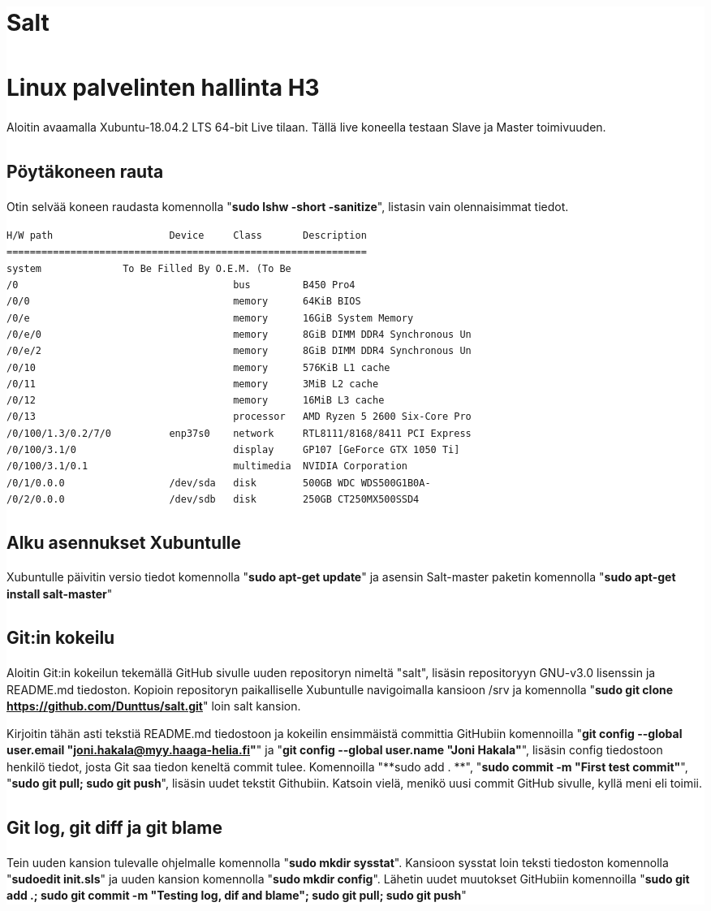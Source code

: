 # Salt
# Linux palvelinten hallinta H3

Aloitin avaamalla Xubuntu-18.04.2 LTS 64-bit Live tilaan. Tällä live koneella testaan Slave ja Master toimivuuden.

## Pöytäkoneen rauta
Otin selvää koneen raudasta komennolla "**sudo lshw -short -sanitize**", listasin vain olennaisimmat tiedot.

	H/W path                    Device     Class       Description
	==============================================================
	system			    To Be Filled By O.E.M. (To Be
	/0                                     bus         B450 Pro4
	/0/0                                   memory      64KiB BIOS
	/0/e                                   memory      16GiB System Memory
	/0/e/0                                 memory      8GiB DIMM DDR4 Synchronous Un
	/0/e/2                                 memory      8GiB DIMM DDR4 Synchronous Un
	/0/10                                  memory      576KiB L1 cache
	/0/11                                  memory      3MiB L2 cache
	/0/12                                  memory      16MiB L3 cache
	/0/13                                  processor   AMD Ryzen 5 2600 Six-Core Pro
	/0/100/1.3/0.2/7/0          enp37s0    network     RTL8111/8168/8411 PCI Express
	/0/100/3.1/0                           display     GP107 [GeForce GTX 1050 Ti]
	/0/100/3.1/0.1                         multimedia  NVIDIA Corporation
	/0/1/0.0.0                  /dev/sda   disk        500GB WDC WDS500G1B0A-
	/0/2/0.0.0                  /dev/sdb   disk        250GB CT250MX500SSD4

## Alku asennukset Xubuntulle
Xubuntulle päivitin versio tiedot komennolla "**sudo apt-get update**" ja asensin Salt-master paketin komennolla "**sudo apt-get install salt-master**"

## Git:in kokeilu
Aloitin Git:in kokeilun tekemällä GitHub sivulle uuden repositoryn nimeltä "salt", lisäsin repositoryyn GNU-v3.0 lisenssin ja README.md tiedoston. Kopioin repositoryn paikalliselle Xubuntulle navigoimalla kansioon /srv ja komennolla "**sudo git clone https://github.com/Dunttus/salt.git**" loin salt kansion.

Kirjoitin tähän asti tekstiä README.md tiedostoon ja kokeilin ensimmäistä committia GitHubiin komennoilla "**git config --global user.email "joni.hakala@myy.haaga-helia.fi"**" ja "**git config --global user.name "Joni Hakala"**", lisäsin config tiedostoon henkilö tiedot, josta Git saa tiedon keneltä commit tulee. Komennoilla "**sudo add . **", "**sudo commit -m "First test commit"**", "**sudo git pull; sudo git push**", lisäsin uudet tekstit Githubiin. Katsoin vielä, menikö uusi commit GitHub sivulle, kyllä meni eli toimii.

## Git log, git diff ja git blame
Tein uuden kansion tulevalle ohjelmalle komennolla "**sudo mkdir sysstat**". Kansioon sysstat loin teksti tiedoston komennolla "**sudoedit init.sls**" ja uuden kansion komennolla "**sudo mkdir config**".
Lähetin uudet muutokset GitHubiin komennoilla "**sudo git add .; sudo git commit -m "Testing log, dif and blame"; sudo git pull; sudo git push**"
